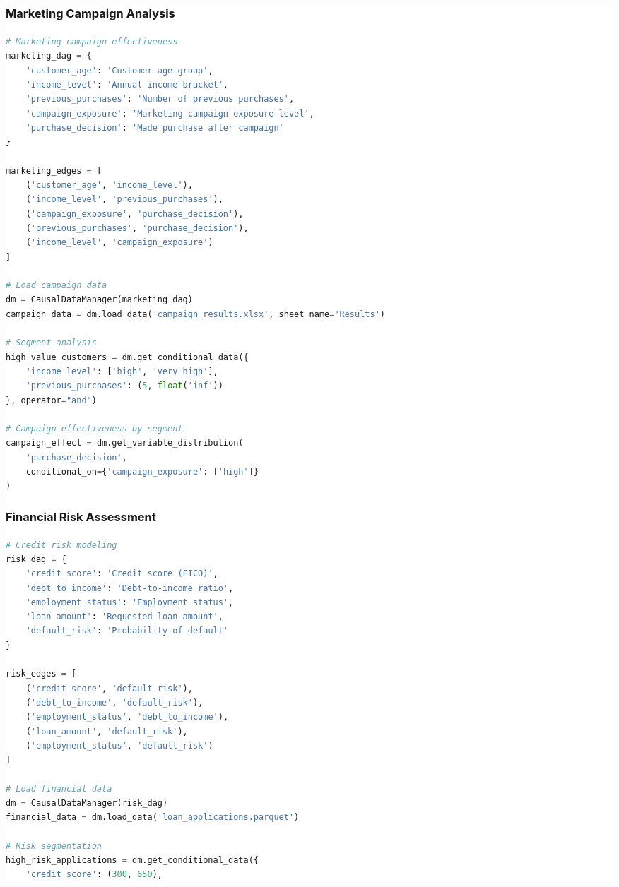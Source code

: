 ### Marketing Campaign Analysis

```python
# Marketing campaign effectiveness
marketing_dag = {
    'customer_age': 'Customer age group',
    'income_level': 'Annual income bracket',  
    'previous_purchases': 'Number of previous purchases',
    'campaign_exposure': 'Marketing campaign exposure level',
    'purchase_decision': 'Made purchase after campaign'
}

marketing_edges = [
    ('customer_age', 'income_level'),
    ('income_level', 'previous_purchases'),
    ('campaign_exposure', 'purchase_decision'),
    ('previous_purchases', 'purchase_decision'),
    ('income_level', 'campaign_exposure')
]

# Load campaign data
dm = CausalDataManager(marketing_dag)
campaign_data = dm.load_data('campaign_results.xlsx', sheet_name='Results')

# Segment analysis
high_value_customers = dm.get_conditional_data({
    'income_level': ['high', 'very_high'],
    'previous_purchases': (5, float('inf'))
}, operator="and")

# Campaign effectiveness by segment
campaign_effect = dm.get_variable_distribution(
    'purchase_decision',
    conditional_on={'campaign_exposure': ['high']}
)
```

### Financial Risk Assessment

```python
# Credit risk modeling
risk_dag = {
    'credit_score': 'Credit score (FICO)',
    'debt_to_income': 'Debt-to-income ratio',
    'employment_status': 'Employment status',
    'loan_amount': 'Requested loan amount',
    'default_risk': 'Probability of default'
}

risk_edges = [
    ('credit_score', 'default_risk'),
    ('debt_to_income', 'default_risk'), 
    ('employment_status', 'debt_to_income'),
    ('loan_amount', 'default_risk'),
    ('employment_status', 'default_risk')
]

# Load financial data
dm = CausalDataManager(risk_dag)
financial_data = dm.load_data('loan_applications.parquet')

# Risk segmentation
high_risk_applications = dm.get_conditional_data({
    'credit_score': (300, 650),
```
